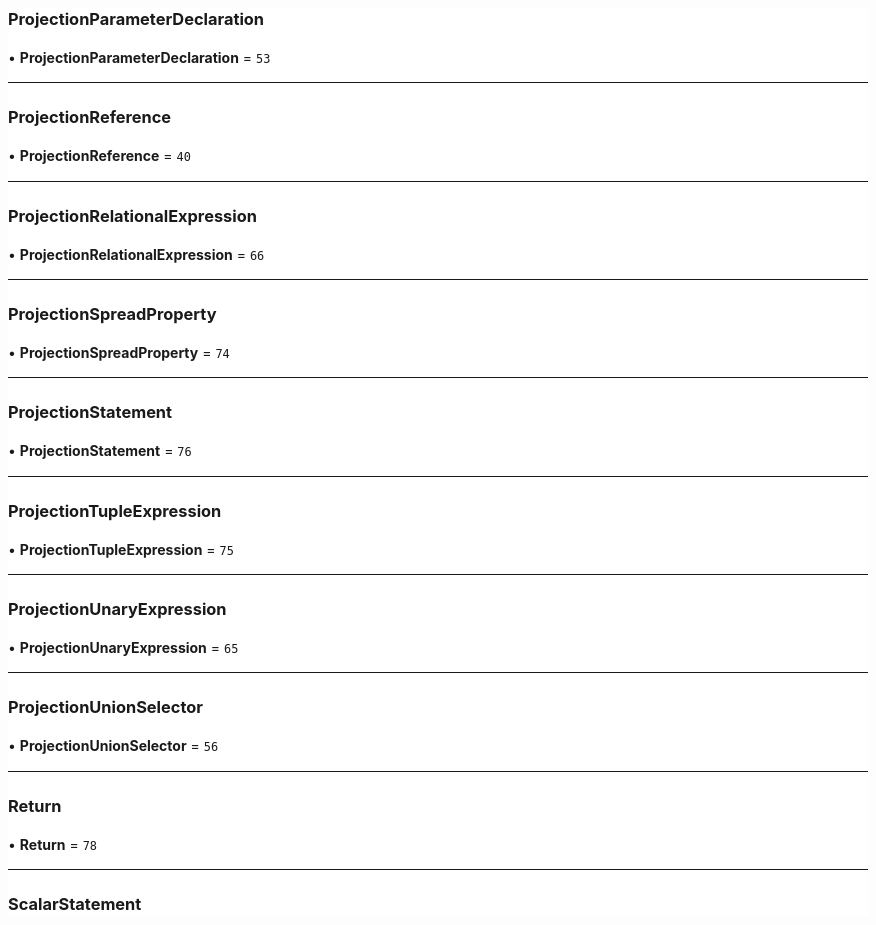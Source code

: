 ### ProjectionParameterDeclaration

• **ProjectionParameterDeclaration** = ``53``

___

### ProjectionReference

• **ProjectionReference** = ``40``

___

### ProjectionRelationalExpression

• **ProjectionRelationalExpression** = ``66``

___

### ProjectionSpreadProperty

• **ProjectionSpreadProperty** = ``74``

___

### ProjectionStatement

• **ProjectionStatement** = ``76``

___

### ProjectionTupleExpression

• **ProjectionTupleExpression** = ``75``

___

### ProjectionUnaryExpression

• **ProjectionUnaryExpression** = ``65``

___

### ProjectionUnionSelector

• **ProjectionUnionSelector** = ``56``

___

### Return

• **Return** = ``78``

___

### ScalarStatement
